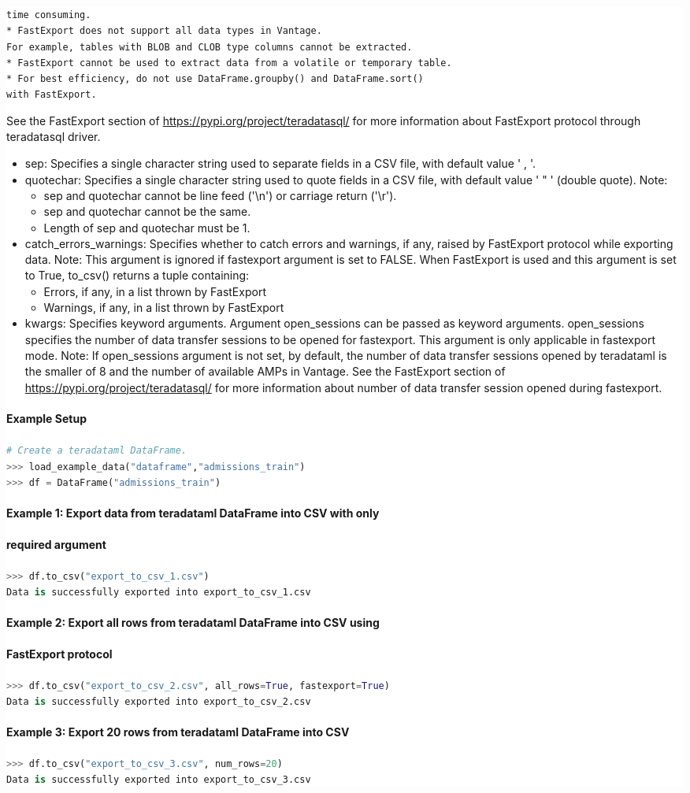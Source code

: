     time consuming.
    * FastExport does not support all data types in Vantage.
    For example, tables with BLOB and CLOB type columns cannot be extracted.
    * FastExport cannot be used to extract data from a volatile or temporary table.
    * For best efficiency, do not use DataFrame.groupby() and DataFrame.sort()
    with FastExport.
See the FastExport section of https://pypi.org/project/teradatasql/ for more information about
  FastExport protocol through teradatasql driver.
* sep: Specifies a single character string used to separate fields in a CSV file, with default value ' , '.
* quotechar: Specifies a single character string used to quote fields in a CSV file, with default value ' "
  ' (double quote).
  Note:
    * sep and quotechar cannot be line feed ('\\n') or carriage return ('\\r').
    * sep and quotechar cannot be the same.
    * Length of sep and quotechar must be 1.
* catch_errors_warnings: Specifies whether to catch errors and warnings, if any, raised by FastExport
  protocol while exporting data.
  Note:
    This argument is ignored if fastexport argument is set to FALSE.
  When FastExport is used and this argument is set to True, to_csv() returns a tuple containing:
  * Errors, if any, in a list thrown by FastExport
  * Warnings, if any, in a list thrown by FastExport
* kwargs: Specifies keyword arguments.
  Argument open_sessions can be passed as keyword arguments.
  open_sessions specifies the number of data transfer sessions to be opened for fastexport. This
  argument is only applicable in fastexport mode.
  Note:
    If open_sessions argument is not set, by default, the number of data transfer sessions opened
    by teradataml is the smaller of 8 and the number of available AMPs in Vantage.
  See the FastExport section of https://pypi.org/project/teradatasql/ for more information about number
  of data transfer session opened during fastexport.
#### Example Setup
```python
# Create a teradataml DataFrame.
>>> load_example_data("dataframe","admissions_train")
>>> df = DataFrame("admissions_train")
```
#### Example 1: Export data from teradataml DataFrame into CSV with only
#### required argument
```python
>>> df.to_csv("export_to_csv_1.csv")
Data is successfully exported into export_to_csv_1.csv
```
#### Example 2: Export all rows from teradataml DataFrame into CSV using
#### FastExport protocol
```python
>>> df.to_csv("export_to_csv_2.csv", all_rows=True, fastexport=True)
Data is successfully exported into export_to_csv_2.csv
```
#### Example 3: Export 20 rows from teradataml DataFrame into CSV
```python
>>> df.to_csv("export_to_csv_3.csv", num_rows=20)
Data is successfully exported into export_to_csv_3.csv
```